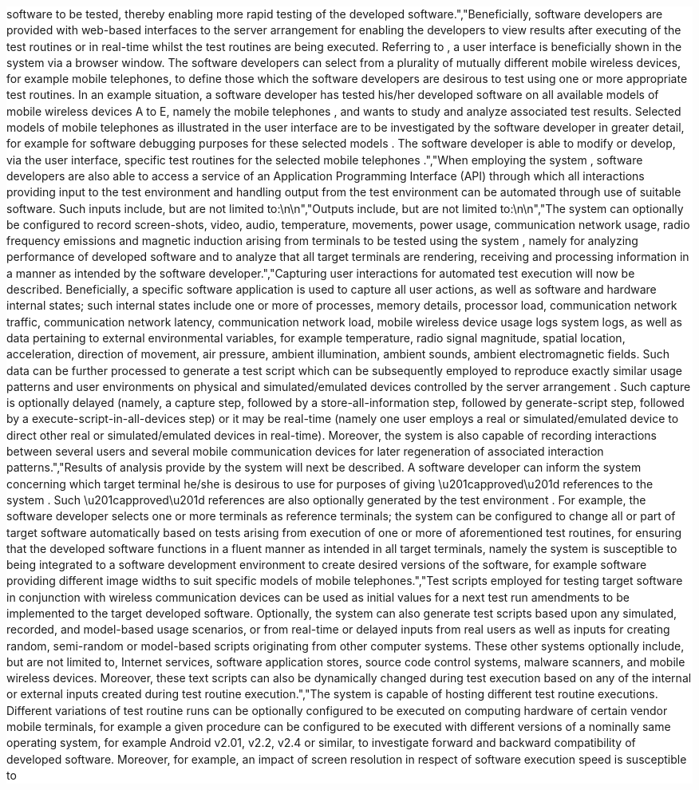 software to be tested, thereby enabling more rapid testing of the developed software.","Beneficially, software developers are provided with web-based interfaces to the server arrangement  for enabling the developers to view results after executing of the test routines or in real-time whilst the test routines are being executed. Referring to , a user interface  is beneficially shown in the system  via a browser window. The software developers can select from a plurality of mutually different mobile wireless devices, for example mobile telephones,  to define those which the software developers are desirous to test using one or more appropriate test routines. In an example situation, a software developer has tested his\/her developed software on all available models of mobile wireless devices A to E, namely the mobile telephones , and wants to study and analyze associated test results. Selected models of mobile telephones  as illustrated in the user interface  are to be investigated by the software developer in greater detail, for example for software debugging purposes for these selected models . The software developer is able to modify or develop, via the user interface, specific test routines for the selected mobile telephones .","When employing the system , software developers are also able to access a service of an Application Programming Interface (API) through which all interactions providing input to the test environment  and handling output from the test environment  can be automated through use of suitable software. Such inputs include, but are not limited to:\n\n","Outputs include, but are not limited to:\n\n","The system  can optionally be configured to record screen-shots, video, audio, temperature, movements, power usage, communication network usage, radio frequency emissions and magnetic induction arising from terminals to be tested using the system , namely for analyzing performance of developed software and to analyze that all target terminals are rendering, receiving and processing information in a manner as intended by the software developer.","Capturing user interactions for automated test execution will now be described. Beneficially, a specific software application is used to capture all user actions, as well as software and hardware internal states; such internal states include one or more of processes, memory details, processor load, communication network traffic, communication network latency, communication network load, mobile wireless device usage logs system logs, as well as data pertaining to external environmental variables, for example temperature, radio signal magnitude, spatial location, acceleration, direction of movement, air pressure, ambient illumination, ambient sounds, ambient electromagnetic fields. Such data can be further processed to generate a test script which can be subsequently employed to reproduce exactly similar usage patterns and user environments on physical and simulated\/emulated devices controlled by the server arrangement . Such capture is optionally delayed (namely, a capture step, followed by a store-all-information step, followed by generate-script step, followed by a execute-script-in-all-devices step) or it may be real-time (namely one user employs a real or simulated\/emulated device to direct other real or simulated\/emulated devices in real-time). Moreover, the system  is also capable of recording interactions between several users and several mobile communication devices for later regeneration of associated interaction patterns.","Results of analysis provide by the system  will next be described. A software developer can inform the system  concerning which target terminal  he\/she is desirous to use for purposes of giving \u201capproved\u201d references to the system . Such \u201capproved\u201d references are also optionally generated by the test environment . For example, the software developer selects one or more terminals as reference terminals; the system  can be configured to change all or part of target software automatically based on tests arising from execution of one or more of aforementioned test routines, for ensuring that the developed software functions in a fluent manner as intended in all target terminals, namely the system  is susceptible to being integrated to a software development environment to create desired versions of the software, for example software providing different image widths to suit specific models of mobile telephones.","Test scripts employed for testing target software in conjunction with wireless communication devices can be used as initial values for a next test run amendments to be implemented to the target developed software. Optionally, the system  can also generate test scripts based upon any simulated, recorded, and model-based usage scenarios, or from real-time or delayed inputs from real users as well as inputs for creating random, semi-random or model-based scripts originating from other computer systems. These other systems optionally include, but are not limited to, Internet services, software application stores, source code control systems, malware scanners, and mobile wireless devices. Moreover, these text scripts can also be dynamically changed during test execution based on any of the internal or external inputs created during test routine execution.","The system  is capable of hosting different test routine executions. Different variations of test routine runs can be optionally configured to be executed on computing hardware of certain vendor mobile terminals, for example a given procedure can be configured to be executed with different versions of a nominally same operating system, for example Android v2.01, v2.2, v2.4 or similar, to investigate forward and backward compatibility of developed software. Moreover, for example, an impact of screen resolution in respect of software execution speed is susceptible to